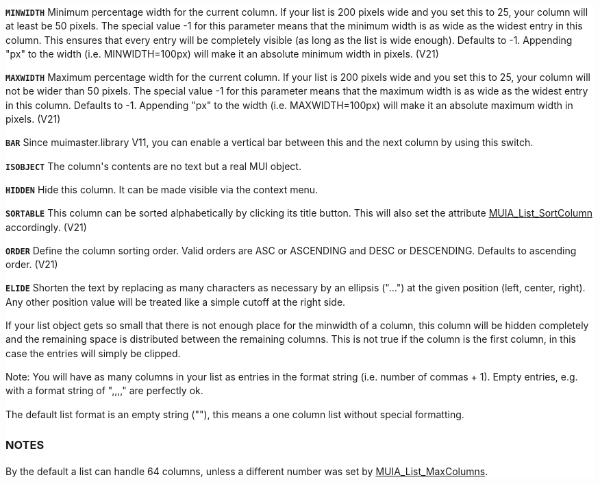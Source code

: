 **`MINWIDTH`**
     Minimum percentage width for the current column. If your list is 200 pixels
     wide and you set this to 25, your column will at least be 50 pixels. The
     special value -1 for this parameter means that the minimum width is as wide as
     the widest entry in this column. This ensures that every entry will be
     completely visible (as long as the list is wide enough). Defaults to -1.
     Appending "px" to the width (i.e. MINWIDTH=100px) will make it an absolute
     minimum width in pixels. (V21)

**`MAXWIDTH`**
     Maximum percentage width for the current column. If your list is 200 pixels
     wide and you set this to 25, your column will not be wider than 50 pixels.
     The special value -1 for this parameter means that the maximum width is as wide
     as the widest entry in this column. Defaults to -1.
     Appending "px" to the width (i.e. MAXWIDTH=100px) will make it an absolute
     maximum width in pixels. (V21)

**`BAR`**
     Since muimaster.library V11, you can enable a vertical bar between this and the
     next column by using this switch.

**`ISOBJECT`**
     The column's contents are no text but a real MUI object.

**`HIDDEN`**
     Hide this column. It can be made visible via the context menu.

**`SORTABLE`**
     This column can be sorted alphabetically by clicking its title button. This
     will also set the attribute [MUIA_List_SortColumn](MUI_List.md/#MUIA_List_SortColumn) accordingly. (V21)

**`ORDER`**
     Define the column sorting order. Valid orders are ASC or ASCENDING and DESC or
     DESCENDING. Defaults to ascending order. (V21)

**`ELIDE`**
     Shorten the text by replacing as many characters as necessary by an ellipsis
     ("...") at the given position (left, center, right). Any other position value
     will be treated like a simple cutoff at the right side.

If your list object gets so small that there is not enough place for the
minwidth of a column, this column will be hidden completely and the remaining
space is distributed between the remaining columns. This is not true if the
column is the first column, in this case the entries will simply be clipped.

Note: You will have as many columns in your list as entries in the format string
(i.e. number of commas + 1). Empty entries, e.g. with a format string of ",,,,"
are perfectly ok.

The default list format is an empty string (""), this means a one column list
without special formatting.

### NOTES
By the default a list can handle 64 columns, unless a different number was set
by [MUIA_List_MaxColumns](MUI_List.md/#MUIA_List_MaxColumns).
